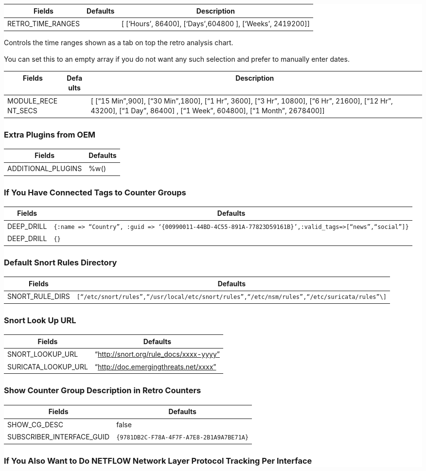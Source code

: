 | Fields            | Defaults | Description                                                       |
| ----------------- | -------- | ----------------------------------------------------------------- |
| RETRO_TIME_RANGES |          | \[ \[‘Hours’, 86400\], \[‘Days’,604800 \], \[‘Weeks’, 2419200\]\] |

Controls the time ranges shown as a tab on top the retro analysis chart. 

You can set this to an empty array if you do not want any such selection
and prefer to manually enter dates.

| Fields             | Defaults | Description                                                                                                                                                                             |
| ------------------ | -------- | --------------------------------------------------------------------------------------------------------------------------------------------------------------------------------------- |
| MODULE_RECENT_SECS |          | \[ \[“15 Min”,900\], \[“30 Min”,1800\], \[“1 Hr”, 3600\], \[“3 Hr”, 10800\], \[“6 Hr”, 21600\], \[“12 Hr”, 43200\], \[“1 Day”, 86400\] , \[“1 Week”, 604800\], \[“1 Month”, 2678400\]\] |

### Extra Plugins from OEM

| Fields             | Defaults |
| ------------------ | -------- |
| ADDITIONAL_PLUGINS | %w()     |

### If You Have Connected Tags to Counter Groups

| Fields     | Defaults                                                                                                 |
| ---------- | -------------------------------------------------------------------------------------------------------- |
| DEEP_DRILL | `{:name => “Country”, :guid => ‘{00990011-44BD-4C55-891A-77823D59161B}’,:valid_tags=>[“news”,“social”]}` |
| DEEP_DRILL | `{}`                                                                                                     |

### Default Snort Rules Directory

| Fields          | Defaults                                                                                    |
| --------------- | ------------------------------------------------------------------------------------------- |
| SNORT_RULE_DIRS | `[“/etc/snort/rules”,“/usr/local/etc/snort/rules”,“/etc/nsm/rules”,“/etc/suricata/rules”\]` |

### Snort Look Up URL

| Fields              | Defaults                               |
| ------------------- | -------------------------------------- |
| SNORT_LOOKUP_URL    | “http://snort.org/rule_docs/xxxx-yyyy” |
| SURICATA_LOOKUP_URL | “http://doc.emergingthreats.net/xxxx”  |

### Show Counter Group Description in Retro Counters

| Fields                    | Defaults                                 |
| ------------------------- | ---------------------------------------- |
| SHOW_CG_DESC              | false                                    |
| SUBSCRIBER_INTERFACE_GUID | `{9781DB2C-F78A-4F7F-A7E8-2B1A9A7BE71A}` |

### If You Also Want to Do NETFLOW Network Layer Protocol Tracking Per Interface
